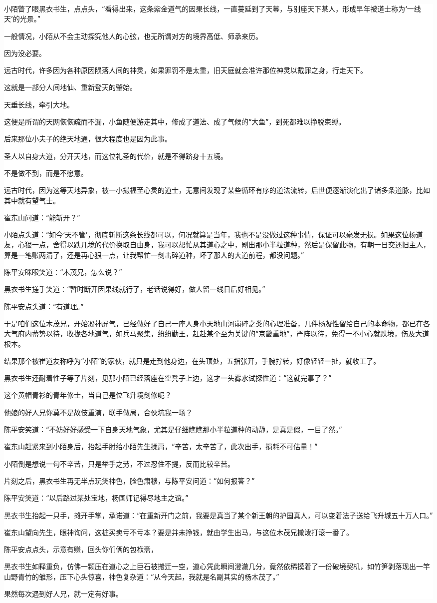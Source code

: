    小陌瞥了眼黑衣书生，点点头，“看得出来，这条紫金道气的因果长线，一直蔓延到了天幕，与别座天下某人，形成早年被道士称为‘一线天’的光景。”

   一般情况，小陌从不会主动探究他人的心弦，也无所谓对方的境界高低、师承来历。

   因为没必要。

   远古时代，许多因为各种原因陨落人间的神灵，如果罪罚不是太重，旧天庭就会准许那位神灵以戴罪之身，行走天下。

   这就是一部分人间地仙、重新登天的肇始。

   天垂长线，牵引大地。

   这便是所谓的天网恢恢疏而不漏，小鱼随便游走其中，修成了道法、成了气候的“大鱼”，到死都难以挣脱束缚。

   后来那位小夫子的绝天地通，很大程度也是因为此事。

   圣人以自身大道，分开天地，而这位礼圣的代价，就是不得跻身十五境。

   不是做不到，而是不愿意。

   远古时代，因为这等天地异象，被一小撮福至心灵的道士，无意间发现了某些循环有序的道法流转，后世便逐渐演化出了诸多条道脉，比如其中就有望气士。

   崔东山问道：“能斩开？”

   小陌点头道：“如今‘天不管’，彻底斩断这条长线都可以，何况就算是当年，我也不是没做过这种事情，保证可以毫发无损。如果这位杨道友，心狠一点，舍得以跌几境的代价换取自由身，我可以帮忙从其道心之中，剐出那小半粒道种，然后是保留此物，有朝一日交还旧主人，算是一笔账两清了，还是再心狠一点，让我帮忙一剑击碎道种，坏了那人的大道前程，都没问题。”

   陈平安眯眼笑道：“木茂兄，怎么说？”

   黑衣书生搓手笑道：“暂时断开因果线就行了，老话说得好，做人留一线日后好相见。”

   陈平安点头道：“有道理。”

   于是咱们这位木茂兄，开始凝神屏气，已经做好了自己一座人身小天地山河崩碎之类的心理准备，几件杨凝性留给自己的本命物，都已在各大气府内蓄势以待，收拢各地道气，如兵马聚集，纷纷勤王，赶赴某个至为关键的“京畿重地”，严阵以待，免得一不小心就跌境，伤及大道根本。

   结果那个被崔道友称呼为“小陌”的家伙，就只是走到他身边，在头顶处，五指张开，手腕拧转，好像轻轻一扯，就收工了。

   黑衣书生还耐着性子等了片刻，见那小陌已经落座在空凳子上边，这才一头雾水试探性道：“这就完事了？”

   这个黄帽青衫的青年修士，当自己是位飞升境剑修呢？

   他娘的好人兄你莫不是故伎重演，联手做局，合伙坑我一场？

   陈平安笑道：“不妨好好感受一下自身天地气象，尤其是仔细瞧瞧那小半粒道种的动静，是真是假，一目了然。”

   崔东山赶紧来到小陌身后，抬起手肘给小陌先生揉肩，“辛苦，太辛苦了，此次出手，损耗不可估量！”

   小陌倒是想说一句不辛苦，只是举手之劳，不过忍住不提，反而比较辛苦。

   片刻之后，黑衣书生再无半点玩笑神色，脸色肃穆，与陈平安问道：“如何报答？”

   陈平安笑道：“以后路过某处宝地，杨国师记得尽地主之谊。”

   黑衣书生抬起一只手，摊开手掌，承诺道：“在重新开门之前，我要是真当了某个新王朝的护国真人，可以变着法子送给飞升城五十万人口。”

   崔东山望向先生，眼神询问，这桩买卖亏不亏本？要是并未挣钱，就由学生出马，与这位木茂兄撒泼打滚一番了。

   陈平安点点头，示意有赚，回头你们俩的包袱斋，

   黑衣书生如释重负，仿佛一颗压在道心之上巨石被搬迁一空，道心凭此瞬间澄澈几分，竟然依稀摸着了一份破境契机，如竹笋剥落现出一竿山野青竹的雏形，压下心头惊喜，神色复杂道：“从今天起，我就是名副其实的杨木茂了。”

   果然每次遇到好人兄，就一定有好事。
